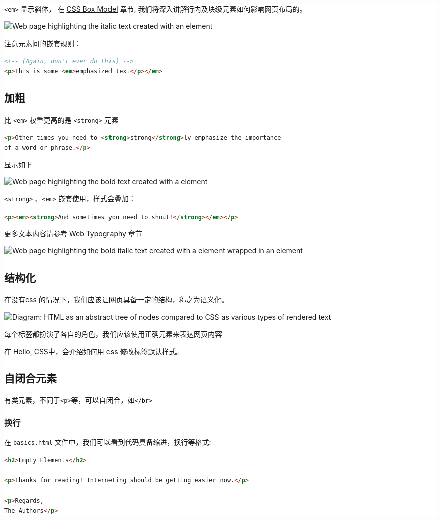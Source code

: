 `<em>` 显示斜体， 在 [CSS Box Model](./Chapter-05.md) 章节, 我们将深入讲解行内及块级元素如何影响网页布局的。

![Web page highlighting the italic text created with an <em> element](/images/html-css/html-emphasis-element-87be03.png)

注意元素间的嵌套规则：

```html
<!-- (Again, don't ever do this) -->
<p>This is some <em>emphasized text</p></em>
```

## 加粗

比 `<em>` 权重更高的是 `<strong>` 元素

```html
<p>Other times you need to <strong>strong</strong>ly emphasize the importance
of a word or phrase.</p>
```

显示如下

![Web page highlighting the bold text created with a <strong> element](/images/html-css/html-strong-element-d3135f.png)

`<strong>` 、`<em>` 嵌套使用，样式会叠加：

```html
<p><em><strong>And sometimes you need to shout!</strong></em></p>
```

更多文本内容请参考 [Web Typography](./Chapter-14.md) 章节

![Web page highlighting the bold italic text created with a <strong> element wrapped in an <em> element](/images/html-css/html-strong-emphasis-element-5b0eb2.png)

## 结构化

在没有css 的情况下，我们应该让网页具备一定的结构，称之为语义化。

![Diagram: HTML as an abstract tree of nodes compared to CSS as various types of rendered text](/images/html-css/structure-vs-presentation-05c228.png)

每个标签都扮演了各自的角色，我们应该使用正确元素来表达网页内容

在 [Hello, CSS](./Chapter-04.md)中，会介绍如何用 css 修改标签默认样式。 

## 自闭合元素

有类元素，不同于`<p>`等，可以自闭合，如`</br>`

### 换行

在 `basics.html` 文件中，我们可以看到代码具备缩进，换行等格式:

```html
<h2>Empty Elements</h2>

<p>Thanks for reading! Interneting should be getting easier now.</p>

<p>Regards,
The Authors</p>
```
